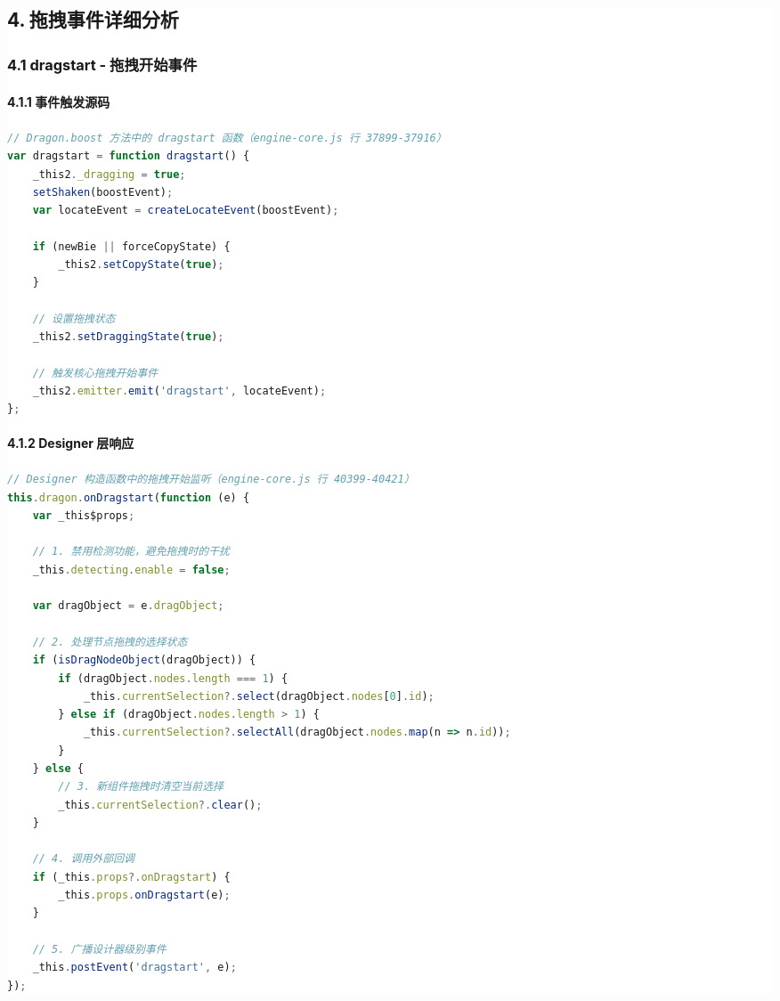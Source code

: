 ## 4. 拖拽事件详细分析

### 4.1 dragstart - 拖拽开始事件

#### 4.1.1 事件触发源码

```typescript
// Dragon.boost 方法中的 dragstart 函数（engine-core.js 行 37899-37916）
var dragstart = function dragstart() {
    _this2._dragging = true;
    setShaken(boostEvent);
    var locateEvent = createLocateEvent(boostEvent);

    if (newBie || forceCopyState) {
        _this2.setCopyState(true);
    }

    // 设置拖拽状态
    _this2.setDraggingState(true);

    // 触发核心拖拽开始事件
    _this2.emitter.emit('dragstart', locateEvent);
};
```

#### 4.1.2 Designer 层响应

```typescript
// Designer 构造函数中的拖拽开始监听（engine-core.js 行 40399-40421）
this.dragon.onDragstart(function (e) {
    var _this$props;

    // 1. 禁用检测功能，避免拖拽时的干扰
    _this.detecting.enable = false;

    var dragObject = e.dragObject;

    // 2. 处理节点拖拽的选择状态
    if (isDragNodeObject(dragObject)) {
        if (dragObject.nodes.length === 1) {
            _this.currentSelection?.select(dragObject.nodes[0].id);
        } else if (dragObject.nodes.length > 1) {
            _this.currentSelection?.selectAll(dragObject.nodes.map(n => n.id));
        }
    } else {
        // 3. 新组件拖拽时清空当前选择
        _this.currentSelection?.clear();
    }

    // 4. 调用外部回调
    if (_this.props?.onDragstart) {
        _this.props.onDragstart(e);
    }

    // 5. 广播设计器级别事件
    _this.postEvent('dragstart', e);
});
```
